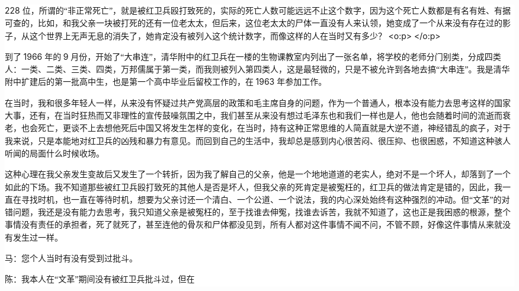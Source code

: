   228
  <span lang="ZH-CN" style='font-family:宋体;mso-ascii-font-family:"Times New Roman"'>
   位，所谓的“非正常死亡”，就是被红卫兵殴打致死的，实际的死亡人数可能远远不止这个数字，因为这个死亡人数都是有名有姓、有据可查的，比如，和我父亲一块被打死的还有一位老太太，但后来，这位老太太的尸体一直没有人来认领，她变成了一个从来没有存在过的影子，从这个世界上无声无息的消失了，她肯定没有被列入这个统计数字，而像这样的人在当时又有多少？
  </span>
  <o:p>
  </o:p>
 </p>
 <p class="MsoNormal">
  <span lang="ZH-CN" style='font-family:宋体;mso-ascii-font-family:
"Times New Roman"'>
   到了
  </span>
  1966
  <span lang="ZH-CN" style='font-family:宋体;
mso-ascii-font-family:"Times New Roman"'>
   年的
  </span>
  9
  <span lang="ZH-CN" style='font-family:宋体;mso-ascii-font-family:"Times New Roman"'>
   月份，开始了“大串连”，清华附中的红卫兵在一楼的生物课教室内列出了一张名单，将学校的老师分门别类，分成四类人：一类、二类、三类、四类，万邦儒属于第一类，而我则被列入第四类人，这是最轻微的，只是不被允许到各地去搞“大串连”。我是清华附中扩建后的第一批高中生，也是第一个高中毕业后留校工作的，在
  </span>
  1963
  <span lang="ZH-CN" style='font-family:宋体;mso-ascii-font-family:"Times New Roman"'>
   年参加工作。
  </span>
  <o:p>
  </o:p>
 </p>
 <p class="MsoNormal">
  <span lang="ZH-CN" style='font-family:宋体;mso-ascii-font-family:
"Times New Roman"'>
   在当时，我和很多年轻人一样，从来没有怀疑过共产党高层的政策和毛主席自身的问题，作为一个普通人，根本没有能力去思考这样的国家大事，还有，在当时狂热而又非理性的宣传鼓噪氛围之中，我们甚至从来没有想过毛泽东也和我们一样也是人，他也会随着时间的流逝而衰老，也会死亡，更谈不上去想他死后中国又将发生怎样的变化，在当时，持有这种正常思维的人简直就是大逆不道，神经错乱的疯子，对于我来说，只是本能地对红卫兵的凶残和暴力有意见。而回到自己的生活中，我却总是感到内心很苦闷、很压抑、也很困惑，不知道这种骇人听闻的局面什么时候收场。
  </span>
  <o:p>
  </o:p>
 </p>
 <p class="MsoNormal">
  <span lang="ZH-CN" style='font-family:宋体;mso-ascii-font-family:
"Times New Roman"'>
   这种心理在我父亲发生变故后又发生了一个转折，因为我了解自己的父亲，他是一个地地道道的老实人，绝对不是一个坏人，却落到了一个如此的下场。我不知道那些被红卫兵殴打致死的其他人是否是坏人，但我父亲的死肯定是被冤枉的，红卫兵的做法肯定是错的，因此，我一直在寻找时机，也一直在等待时机，想要为父亲讨还一个清白、一个公道、一个说法，我的内心深处始终有这种强烈的冲动。但“文革”的对错问题，我还是没有能力去思考，我只知道父亲是被冤枉的，至于找谁去伸冤，找谁去诉苦，我就不知道了，这也正是我困惑的根源，整个事情没有责任的承担者，死了就死了，甚至连他的骨灰和尸体都没见到，所有人都对这件事情不闻不问，不管不顾，好像这件事情从来就没有发生过一样。
  </span>
  <o:p>
  </o:p>
 </p>
 <p class="MsoNormal">
  <span lang="ZH-CN" style='font-family:宋体;mso-ascii-font-family:
"Times New Roman"'>
   马：您个人当时有没有受到过批斗。
  </span>
  <o:p>
  </o:p>
 </p>
 <p class="MsoNormal">
  <span lang="ZH-CN" style='font-family:宋体;mso-ascii-font-family:
"Times New Roman"'>
   陈：我本人在“文革”期间没有被红卫兵批斗过，但在
  </span>